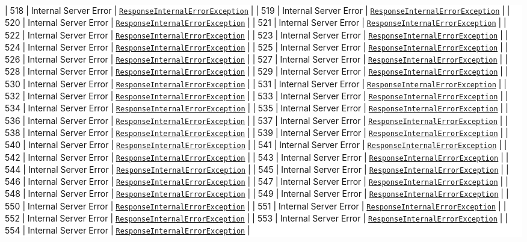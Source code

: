 | 518 | Internal Server Error | [`ResponseInternalErrorException`](../../doc/models/response-internal-error-exception.md) |
| 519 | Internal Server Error | [`ResponseInternalErrorException`](../../doc/models/response-internal-error-exception.md) |
| 520 | Internal Server Error | [`ResponseInternalErrorException`](../../doc/models/response-internal-error-exception.md) |
| 521 | Internal Server Error | [`ResponseInternalErrorException`](../../doc/models/response-internal-error-exception.md) |
| 522 | Internal Server Error | [`ResponseInternalErrorException`](../../doc/models/response-internal-error-exception.md) |
| 523 | Internal Server Error | [`ResponseInternalErrorException`](../../doc/models/response-internal-error-exception.md) |
| 524 | Internal Server Error | [`ResponseInternalErrorException`](../../doc/models/response-internal-error-exception.md) |
| 525 | Internal Server Error | [`ResponseInternalErrorException`](../../doc/models/response-internal-error-exception.md) |
| 526 | Internal Server Error | [`ResponseInternalErrorException`](../../doc/models/response-internal-error-exception.md) |
| 527 | Internal Server Error | [`ResponseInternalErrorException`](../../doc/models/response-internal-error-exception.md) |
| 528 | Internal Server Error | [`ResponseInternalErrorException`](../../doc/models/response-internal-error-exception.md) |
| 529 | Internal Server Error | [`ResponseInternalErrorException`](../../doc/models/response-internal-error-exception.md) |
| 530 | Internal Server Error | [`ResponseInternalErrorException`](../../doc/models/response-internal-error-exception.md) |
| 531 | Internal Server Error | [`ResponseInternalErrorException`](../../doc/models/response-internal-error-exception.md) |
| 532 | Internal Server Error | [`ResponseInternalErrorException`](../../doc/models/response-internal-error-exception.md) |
| 533 | Internal Server Error | [`ResponseInternalErrorException`](../../doc/models/response-internal-error-exception.md) |
| 534 | Internal Server Error | [`ResponseInternalErrorException`](../../doc/models/response-internal-error-exception.md) |
| 535 | Internal Server Error | [`ResponseInternalErrorException`](../../doc/models/response-internal-error-exception.md) |
| 536 | Internal Server Error | [`ResponseInternalErrorException`](../../doc/models/response-internal-error-exception.md) |
| 537 | Internal Server Error | [`ResponseInternalErrorException`](../../doc/models/response-internal-error-exception.md) |
| 538 | Internal Server Error | [`ResponseInternalErrorException`](../../doc/models/response-internal-error-exception.md) |
| 539 | Internal Server Error | [`ResponseInternalErrorException`](../../doc/models/response-internal-error-exception.md) |
| 540 | Internal Server Error | [`ResponseInternalErrorException`](../../doc/models/response-internal-error-exception.md) |
| 541 | Internal Server Error | [`ResponseInternalErrorException`](../../doc/models/response-internal-error-exception.md) |
| 542 | Internal Server Error | [`ResponseInternalErrorException`](../../doc/models/response-internal-error-exception.md) |
| 543 | Internal Server Error | [`ResponseInternalErrorException`](../../doc/models/response-internal-error-exception.md) |
| 544 | Internal Server Error | [`ResponseInternalErrorException`](../../doc/models/response-internal-error-exception.md) |
| 545 | Internal Server Error | [`ResponseInternalErrorException`](../../doc/models/response-internal-error-exception.md) |
| 546 | Internal Server Error | [`ResponseInternalErrorException`](../../doc/models/response-internal-error-exception.md) |
| 547 | Internal Server Error | [`ResponseInternalErrorException`](../../doc/models/response-internal-error-exception.md) |
| 548 | Internal Server Error | [`ResponseInternalErrorException`](../../doc/models/response-internal-error-exception.md) |
| 549 | Internal Server Error | [`ResponseInternalErrorException`](../../doc/models/response-internal-error-exception.md) |
| 550 | Internal Server Error | [`ResponseInternalErrorException`](../../doc/models/response-internal-error-exception.md) |
| 551 | Internal Server Error | [`ResponseInternalErrorException`](../../doc/models/response-internal-error-exception.md) |
| 552 | Internal Server Error | [`ResponseInternalErrorException`](../../doc/models/response-internal-error-exception.md) |
| 553 | Internal Server Error | [`ResponseInternalErrorException`](../../doc/models/response-internal-error-exception.md) |
| 554 | Internal Server Error | [`ResponseInternalErrorException`](../../doc/models/response-internal-error-exception.md) |